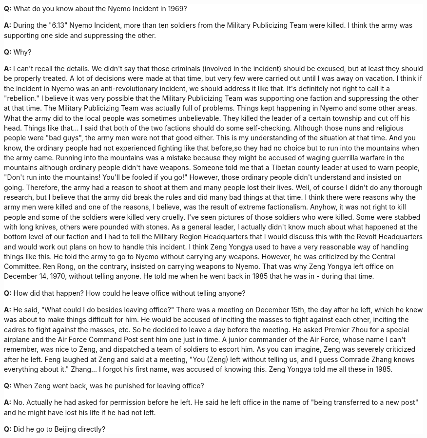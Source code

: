 **Q:**  What do you know about the Nyemo Incident in 1969?   

**A:**  During the "6.13" Nyemo Incident, more than ten soldiers from the Military Publicizing Team were killed. I think the army was supporting one side and suppressing the other.   

**Q:**  Why?   

**A:**  I can't recall the details. We didn't say that those criminals (involved in the incident) should be excused, but at least they should be properly treated. A lot of decisions were made at that time, but very few were carried out until I was away on vacation. I think if the incident in Nyemo was an anti-revolutionary incident, we should address it like that. It's definitely not right to call it a "rebellion." I believe it was very possible that the Military Publicizing Team was supporting one faction and suppressing the other at that time. The Military Publicizing Team was actually full of problems. Things kept happening in Nyemo and some other areas. What the army did to the local people was sometimes unbelievable. They killed the leader of a certain township and cut off his head. Things like that... I said that both of the two factions should do some self-checking. Although those nuns and religious people were "bad guys", the army men were not that good either. This is my understanding of the situation at that time. And you know, the ordinary people had not experienced fighting like that before,so they had no choice but to run into the mountains when the army came. Running into the mountains was a mistake because they might be accused of waging guerrilla warfare in the mountains although ordinary people didn't have weapons. Someone told me that a Tibetan county leader at used to warn people, "Don't run into the mountains! You'll be fooled if you go!" However, those ordinary people didn't understand and insisted on going. Therefore, the army had a reason to shoot at them and many people lost their lives. Well, of course I didn't do any thorough research, but I believe that the army did break the rules and did many bad things at that time. I think there were reasons why the army men were killed and one of the reasons, I believe, was the result of extreme factionalism. Anyhow, it was not right to kill people and some of the soldiers were killed very cruelly. I've seen pictures of those soldiers who were killed. Some were stabbed with long knives, others were pounded with stones. As a general leader, I actually didn't know much about what happened at the bottom level of our faction and I had to tell the Military Region Headquarters that I would discuss this with the Revolt Headquarters and would work out plans on how to handle this incident. I think Zeng Yongya used to have a very reasonable way of handling things like this. He told the army to go to Nyemo without carrying any weapons. However, he was criticized by the Central Committee. Ren Rong, on the contrary, insisted on carrying weapons to Nyemo. That was why Zeng Yongya left office on December 14, 1970, without telling anyone. He told me when he went back in 1985 that he was in - during that time.   

**Q:**  How did that happen? How could he leave office without telling anyone?   

**A:**  He said, "What could I do besides leaving office?" There was a meeting on December 15th, the day after he left, which he knew was about to make things difficult for him. He would be accused of inciting the masses to fight against each other, inciting the cadres to fight against the masses, etc. So he decided to leave a day before the meeting. He asked Premier Zhou for a special airplane and the Air Force Command Post sent him one just in time. A junior commander of the Air Force, whose name I can't remember, was nice to Zeng, and dispatched a team of soldiers to escort him. As you can imagine, Zeng was severely criticized after he left. Feng laughed at Zeng and said at a meeting, "You (Zeng) left without telling us, and I guess Comrade Zhang knows everything about it." Zhang... I forgot his first name, was accused of knowing this. Zeng Yongya told me all these in 1985.   

**Q:**  When Zeng went back, was he punished for leaving office?   

**A:**  No. Actually he had asked for permission before he left. He said he left office in the name of "being transferred to a new post" and he might have lost his life if he had not left.   

**Q:**  Did he go to Beijing directly?   
